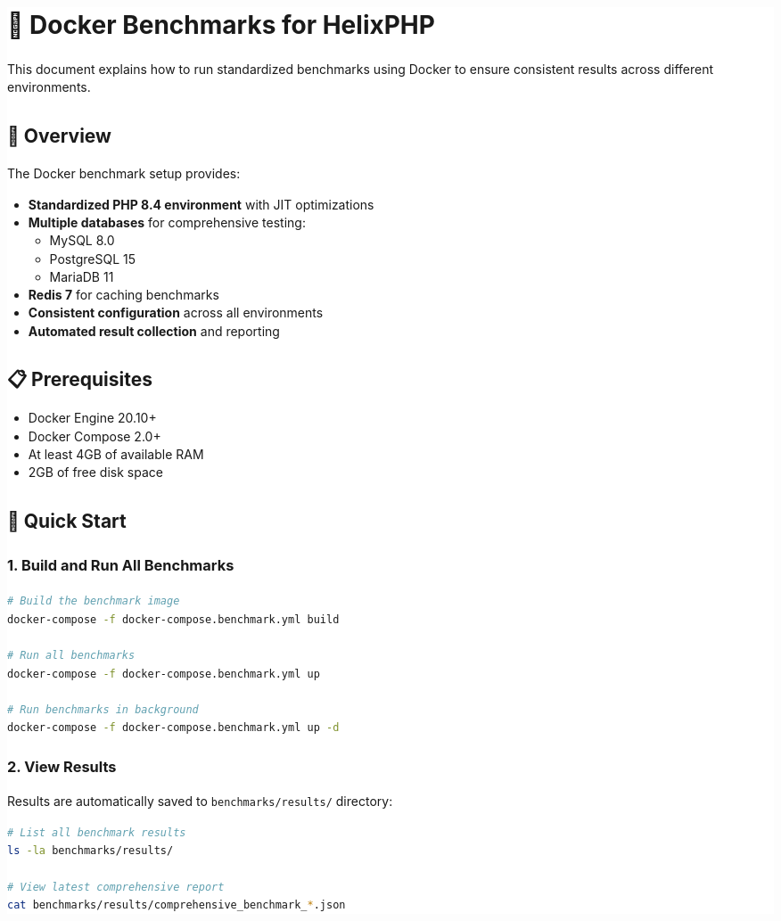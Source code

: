 # 🐳 Docker Benchmarks for HelixPHP

This document explains how to run standardized benchmarks using Docker to ensure consistent results across different environments.

## 🎯 Overview

The Docker benchmark setup provides:
- **Standardized PHP 8.4 environment** with JIT optimizations
- **Multiple databases** for comprehensive testing:
  - MySQL 8.0
  - PostgreSQL 15
  - MariaDB 11
- **Redis 7** for caching benchmarks
- **Consistent configuration** across all environments
- **Automated result collection** and reporting

## 📋 Prerequisites

- Docker Engine 20.10+
- Docker Compose 2.0+
- At least 4GB of available RAM
- 2GB of free disk space

## 🚀 Quick Start

### 1. Build and Run All Benchmarks

```bash
# Build the benchmark image
docker-compose -f docker-compose.benchmark.yml build

# Run all benchmarks
docker-compose -f docker-compose.benchmark.yml up

# Run benchmarks in background
docker-compose -f docker-compose.benchmark.yml up -d
```

### 2. View Results

Results are automatically saved to `benchmarks/results/` directory:

```bash
# List all benchmark results
ls -la benchmarks/results/

# View latest comprehensive report
cat benchmarks/results/comprehensive_benchmark_*.json
```
